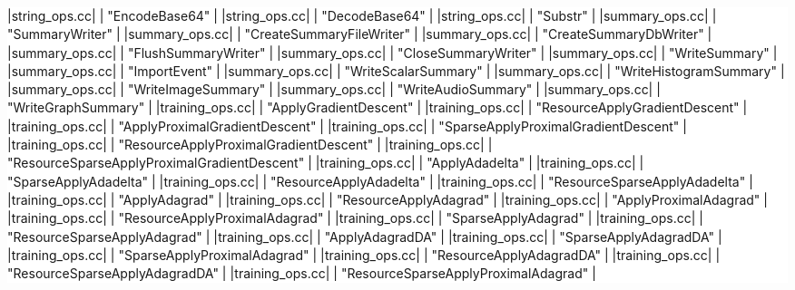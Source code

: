 |string_ops.cc| | "EncodeBase64" |
|string_ops.cc| | "DecodeBase64" |
|string_ops.cc| | "Substr" |
|summary_ops.cc| | "SummaryWriter" |
|summary_ops.cc| | "CreateSummaryFileWriter" |
|summary_ops.cc| | "CreateSummaryDbWriter" |
|summary_ops.cc| | "FlushSummaryWriter" |
|summary_ops.cc| | "CloseSummaryWriter" |
|summary_ops.cc| | "WriteSummary" |
|summary_ops.cc| | "ImportEvent" |
|summary_ops.cc| | "WriteScalarSummary" |
|summary_ops.cc| | "WriteHistogramSummary" |
|summary_ops.cc| | "WriteImageSummary" |
|summary_ops.cc| | "WriteAudioSummary" |
|summary_ops.cc| | "WriteGraphSummary" |
|training_ops.cc| | "ApplyGradientDescent" |
|training_ops.cc| | "ResourceApplyGradientDescent" |
|training_ops.cc| | "ApplyProximalGradientDescent" |
|training_ops.cc| | "SparseApplyProximalGradientDescent" |
|training_ops.cc| | "ResourceApplyProximalGradientDescent" |
|training_ops.cc| | "ResourceSparseApplyProximalGradientDescent" |
|training_ops.cc| | "ApplyAdadelta" |
|training_ops.cc| | "SparseApplyAdadelta" |
|training_ops.cc| | "ResourceApplyAdadelta" |
|training_ops.cc| | "ResourceSparseApplyAdadelta" |
|training_ops.cc| | "ApplyAdagrad" |
|training_ops.cc| | "ResourceApplyAdagrad" |
|training_ops.cc| | "ApplyProximalAdagrad" |
|training_ops.cc| | "ResourceApplyProximalAdagrad" |
|training_ops.cc| | "SparseApplyAdagrad" |
|training_ops.cc| | "ResourceSparseApplyAdagrad" |
|training_ops.cc| | "ApplyAdagradDA" |
|training_ops.cc| | "SparseApplyAdagradDA" |
|training_ops.cc| | "SparseApplyProximalAdagrad" |
|training_ops.cc| | "ResourceApplyAdagradDA" |
|training_ops.cc| | "ResourceSparseApplyAdagradDA" |
|training_ops.cc| | "ResourceSparseApplyProximalAdagrad" |